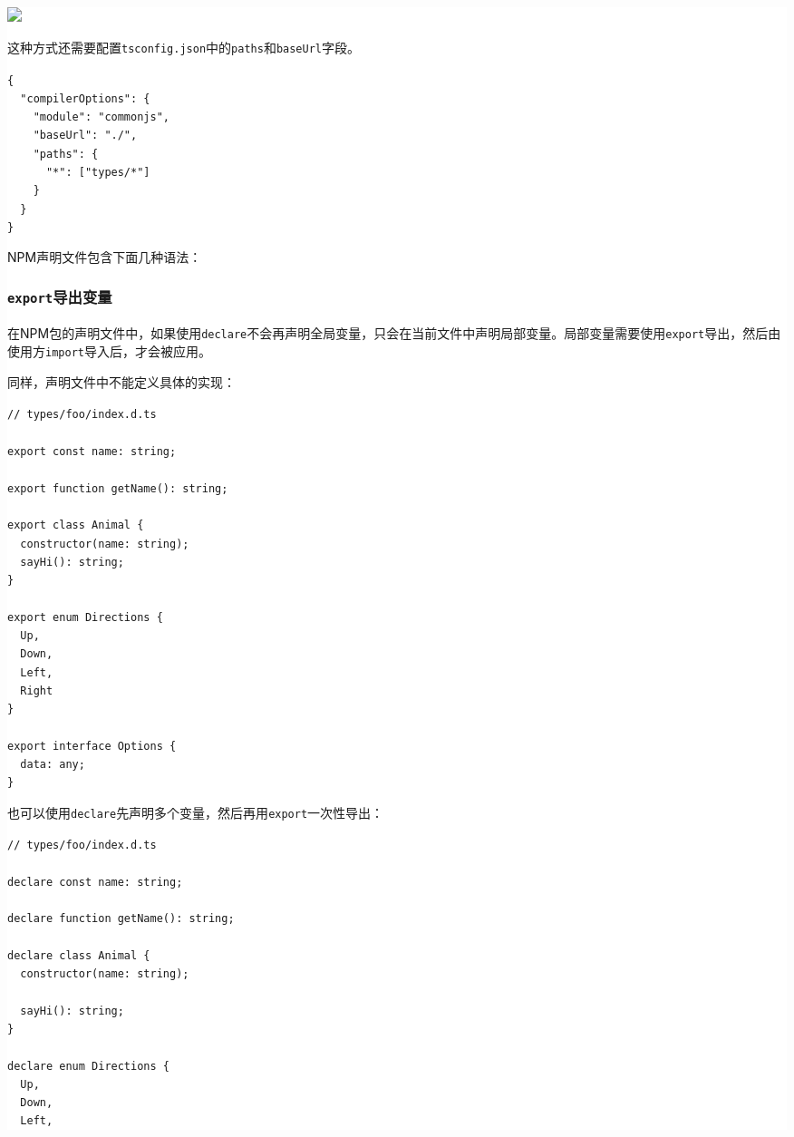 ![](http://image.oldzhou.cn/Fn-Dbxv-3DSJCSm6Zd3DVpUeO6oP)

这种方式还需要配置`tsconfig.json`中的`paths`和`baseUrl`字段。

```JS
{
  "compilerOptions": {
    "module": "commonjs",
    "baseUrl": "./",
    "paths": {
      "*": ["types/*"]
    }
  }
}
```

NPM声明文件包含下面几种语法：

### `export`导出变量

在NPM包的声明文件中，如果使用`declare`不会再声明全局变量，只会在当前文件中声明局部变量。局部变量需要使用`export`导出，然后由使用方`import`导入后，才会被应用。

同样，声明文件中不能定义具体的实现：

```JS
// types/foo/index.d.ts

export const name: string;

export function getName(): string;

export class Animal {
  constructor(name: string);
  sayHi(): string;
}

export enum Directions {
  Up,
  Down,
  Left,
  Right
}

export interface Options {
  data: any;
}
```

也可以使用`declare`先声明多个变量，然后再用`export`一次性导出：

```JS
// types/foo/index.d.ts

declare const name: string;

declare function getName(): string;

declare class Animal {
  constructor(name: string);

  sayHi(): string;
}

declare enum Directions {
  Up,
  Down,
  Left,
```